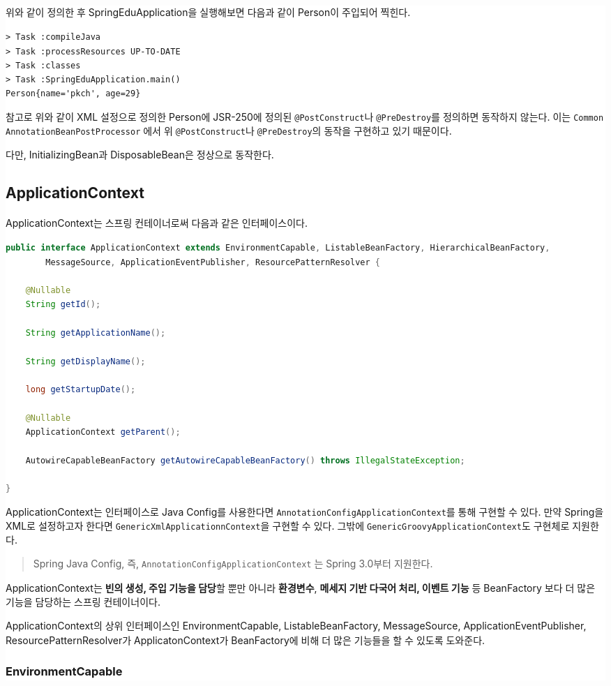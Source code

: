 위와 같이 정의한 후 SpringEduApplication을 실행해보면 다음과 같이 Person이 주입되어 찍힌다.

```text
> Task :compileJava
> Task :processResources UP-TO-DATE
> Task :classes
> Task :SpringEduApplication.main()
Person{name='pkch', age=29}
```

참고로 위와 같이 XML 설정으로 정의한 Person에 JSR-250에 정의된 `@PostConstruct`나 `@PreDestroy`를 정의하면 동작하지 않는다. 이는 `CommonAnnotationBeanPostProcessor` 에서 위 `@PostConstruct`나 `@PreDestroy`의 동작을 구현하고 있기 때문이다.

다만, InitializingBean과 DisposableBean은 정상으로 동작한다.

## ApplicationContext

ApplicationContext는 스프링 컨테이너로써 다음과 같은 인터페이스이다.

```java
public interface ApplicationContext extends EnvironmentCapable, ListableBeanFactory, HierarchicalBeanFactory,
		MessageSource, ApplicationEventPublisher, ResourcePatternResolver {

    @Nullable
    String getId();

    String getApplicationName();

    String getDisplayName();

    long getStartupDate();

    @Nullable
    ApplicationContext getParent();

    AutowireCapableBeanFactory getAutowireCapableBeanFactory() throws IllegalStateException;

}
```

ApplicationContext는 인터페이스로 Java Config를 사용한다면 `AnnotationConfigApplicationContext`를 통해 구현할 수 있다. 만약 Spring을 XML로 설정하고자 한다면 `GenericXmlApplicationnContext`을 구현할 수 있다. 그밖에 `GenericGroovyApplicationContext`도 구현체로 지원한다.

> Spring Java Config, 즉, `AnnotationConfigApplicationContext` 는 Spring 3.0부터 지원한다.

ApplicationContext는 **빈의 생성, 주입 기능을 담당**할 뿐만 아니라 **환경변수**, **메세지 기반 다국어 처리, 이벤트 기능** 등 BeanFactory 보다 더 많은 기능을 담당하는 스프링 컨테이너이다.

ApplicationContext의 상위 인터페이스인 EnvironmentCapable, ListableBeanFactory, MessageSource, ApplicationEventPublisher, ResourcePatternResolver가 ApplicatonContext가 BeanFactory에 비해 더 많은 기능들을 할 수 있도록 도와준다.

### EnvironmentCapable
